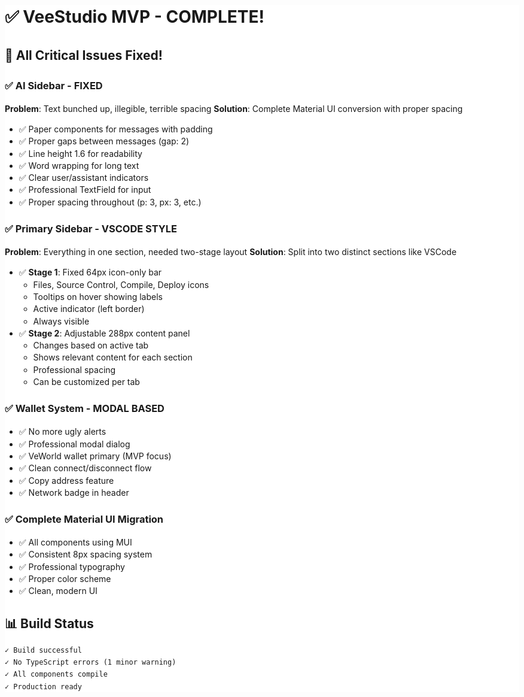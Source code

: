 # ✅ VeeStudio MVP - COMPLETE!

## 🎉 All Critical Issues Fixed!

### ✅ **AI Sidebar - FIXED**
**Problem**: Text bunched up, illegible, terrible spacing
**Solution**: Complete Material UI conversion with proper spacing
- ✅ Paper components for messages with padding
- ✅ Proper gaps between messages (gap: 2)
- ✅ Line height 1.6 for readability
- ✅ Word wrapping for long text
- ✅ Clear user/assistant indicators
- ✅ Professional TextField for input
- ✅ Proper spacing throughout (p: 3, px: 3, etc.)

### ✅ **Primary Sidebar - VSCODE STYLE**
**Problem**: Everything in one section, needed two-stage layout
**Solution**: Split into two distinct sections like VSCode
- ✅ **Stage 1**: Fixed 64px icon-only bar
  - Files, Source Control, Compile, Deploy icons
  - Tooltips on hover showing labels
  - Active indicator (left border)
  - Always visible
- ✅ **Stage 2**: Adjustable 288px content panel
  - Changes based on active tab
  - Shows relevant content for each section
  - Professional spacing
  - Can be customized per tab

### ✅ **Wallet System - MODAL BASED**
- ✅ No more ugly alerts
- ✅ Professional modal dialog
- ✅ VeWorld wallet primary (MVP focus)
- ✅ Clean connect/disconnect flow
- ✅ Copy address feature
- ✅ Network badge in header

### ✅ **Complete Material UI Migration**
- ✅ All components using MUI
- ✅ Consistent 8px spacing system
- ✅ Professional typography
- ✅ Proper color scheme
- ✅ Clean, modern UI

## 📊 Build Status

```
✓ Build successful
✓ No TypeScript errors (1 minor warning)
✓ All components compile
✓ Production ready
```
